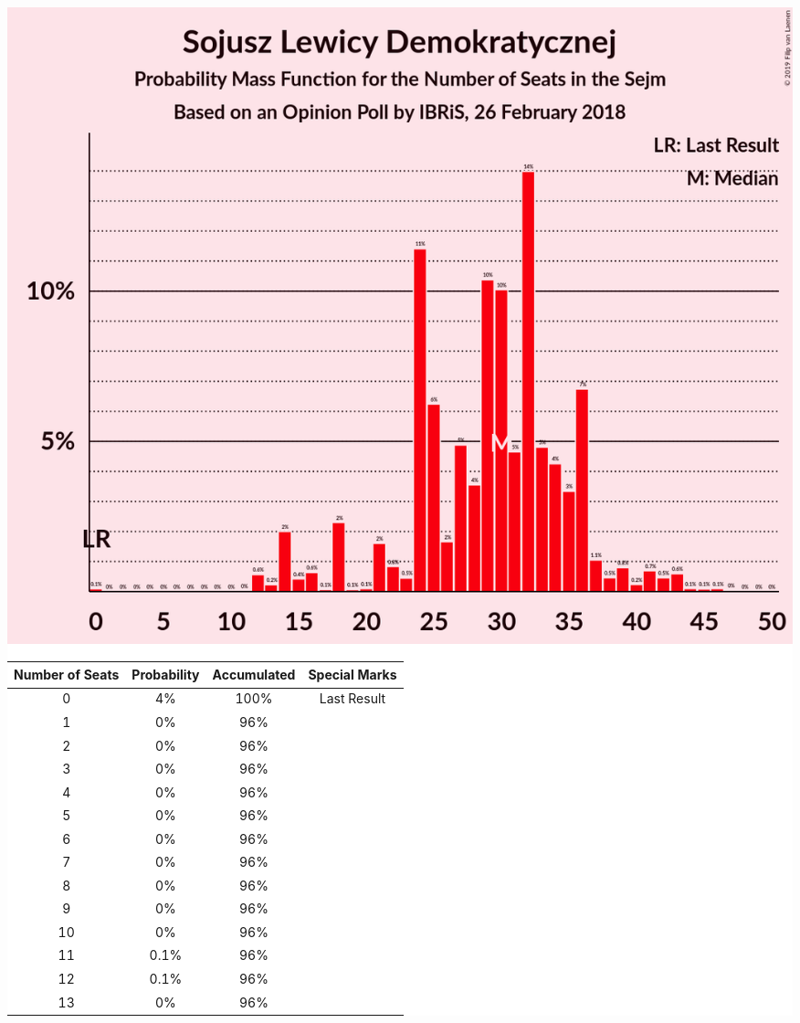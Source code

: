 ![Graph with seats probability mass function not yet produced](2018-02-26-IBRiS-seats-pmf-sojuszlewicydemokratycznej.png "Seats Probability Mass Function")

| Number of Seats | Probability | Accumulated | Special Marks |
|:---------------:|:-----------:|:-----------:|:-------------:|
| 0 | 4% | 100% | Last Result |
| 1 | 0% | 96% |  |
| 2 | 0% | 96% |  |
| 3 | 0% | 96% |  |
| 4 | 0% | 96% |  |
| 5 | 0% | 96% |  |
| 6 | 0% | 96% |  |
| 7 | 0% | 96% |  |
| 8 | 0% | 96% |  |
| 9 | 0% | 96% |  |
| 10 | 0% | 96% |  |
| 11 | 0.1% | 96% |  |
| 12 | 0.1% | 96% |  |
| 13 | 0% | 96% |  |